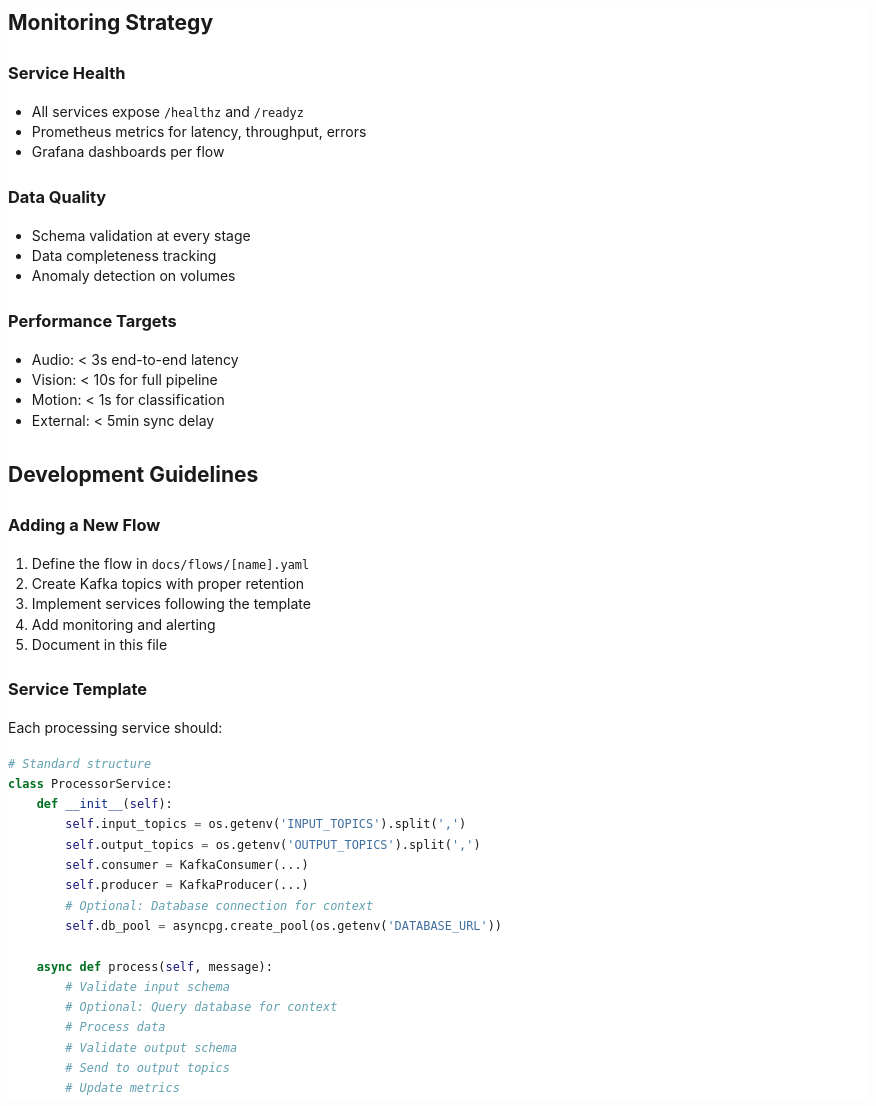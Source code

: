 ## Monitoring Strategy

### Service Health
- All services expose `/healthz` and `/readyz`
- Prometheus metrics for latency, throughput, errors
- Grafana dashboards per flow

### Data Quality
- Schema validation at every stage
- Data completeness tracking
- Anomaly detection on volumes

### Performance Targets
- Audio: < 3s end-to-end latency
- Vision: < 10s for full pipeline
- Motion: < 1s for classification
- External: < 5min sync delay

## Development Guidelines

### Adding a New Flow
1. Define the flow in `docs/flows/[name].yaml`
2. Create Kafka topics with proper retention
3. Implement services following the template
4. Add monitoring and alerting
5. Document in this file

### Service Template
Each processing service should:
```python
# Standard structure
class ProcessorService:
    def __init__(self):
        self.input_topics = os.getenv('INPUT_TOPICS').split(',')
        self.output_topics = os.getenv('OUTPUT_TOPICS').split(',')
        self.consumer = KafkaConsumer(...)
        self.producer = KafkaProducer(...)
        # Optional: Database connection for context
        self.db_pool = asyncpg.create_pool(os.getenv('DATABASE_URL'))
    
    async def process(self, message):
        # Validate input schema
        # Optional: Query database for context
        # Process data
        # Validate output schema
        # Send to output topics
        # Update metrics
```
